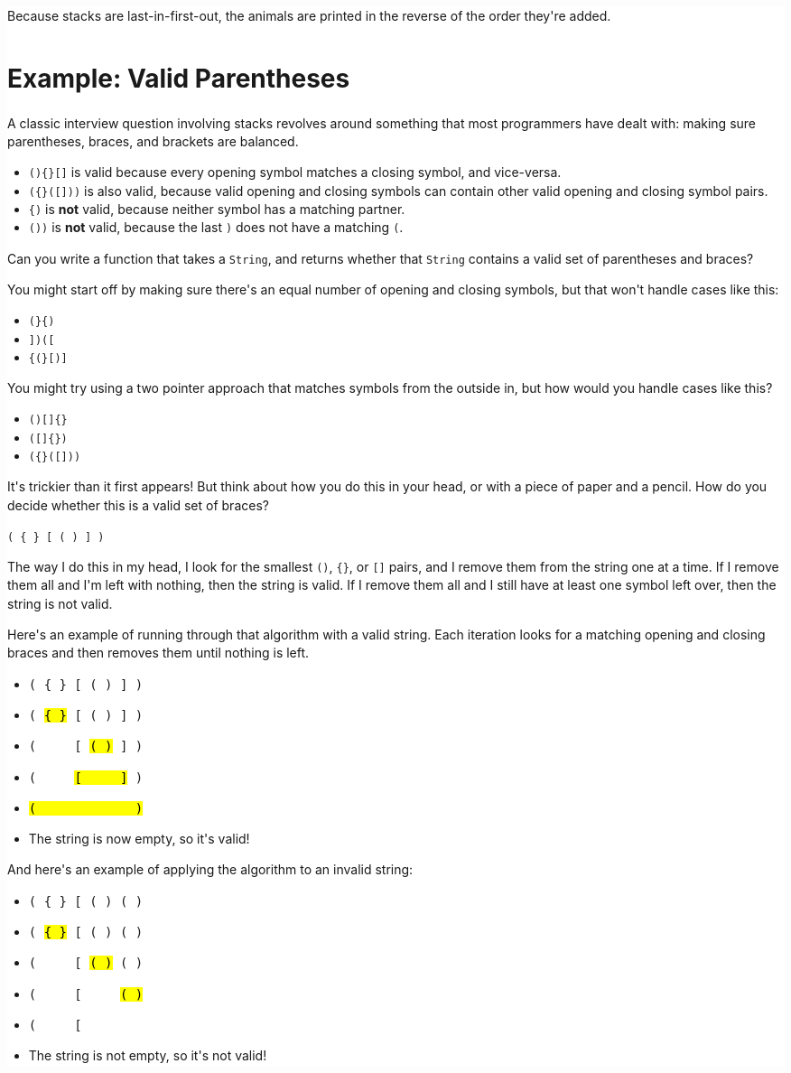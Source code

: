 Because stacks are last-in-first-out, the animals are printed in the reverse of the order they're added.

# Example: Valid Parentheses

A classic interview question involving stacks revolves around something that most programmers have dealt with: making sure parentheses, braces, and brackets are balanced.

- `(){}[]` is valid because every opening symbol matches a closing symbol, and vice-versa.
- `({}([]))` is also valid, because valid opening and closing symbols can contain other valid opening and closing symbol pairs.
- `{)` is **not** valid, because neither symbol has a matching partner.
- `())` is **not** valid, because the last `)` does not have a matching `(`.

Can you write a function that takes a `String`, and returns whether that `String` contains a valid set of parentheses and braces?

You might start off by making sure there's an equal number of opening and closing symbols, but that won't handle cases like this:

- `(}{)`
- `])([`
- `{(}[)]`

You might try using a two pointer approach that matches symbols from the outside in, but how would you handle cases like this?

- `()[]{}`
- `([]{})`
- `({}([]))`

It's trickier than it first appears! But think about how you do this in your head, or with a piece of paper and a pencil. How do you decide whether this is a valid set of braces?

```
( { } [ ( ) ] )
```

The way I do this in my head, I look for the smallest `()`, `{}`, or `[]` pairs, and I remove them from the string one at a time. If I remove them all and I'm left with nothing, then the string is valid. If I remove them all and I still have at least one symbol left over, then the string is not valid.

Here's an example of running through that algorithm with a valid string. Each iteration looks for a matching opening and closing braces and then removes them until nothing is left.

- <pre class="inline">( { } [ ( ) ] )</pre>
- <pre class="inline">( <mark class="red">{ }</mark> [ ( ) ] )</pre>
- <pre class="inline">(     [ <mark class="red">( )</mark> ] )</pre>
- <pre class="inline">(     <mark class="red">[     ]</mark> )</pre>
- <pre class="inline"><mark class="red">(             )</mark></pre>
- The string is now empty, so it's valid!

And here's an example of applying the algorithm to an invalid string:

- <pre class="inline">( { } [ ( ) ( )</pre>
- <pre class="inline">( <mark class="red">{ }</mark> [ ( ) ( )</pre>
- <pre class="inline">(     [ <mark class="red">( )</mark> ( )</pre>
- <pre class="inline">(     [     <mark class="red">( )</mark></pre>
- <pre class="inline">(     [</pre>
- The string is not empty, so it's not valid!
